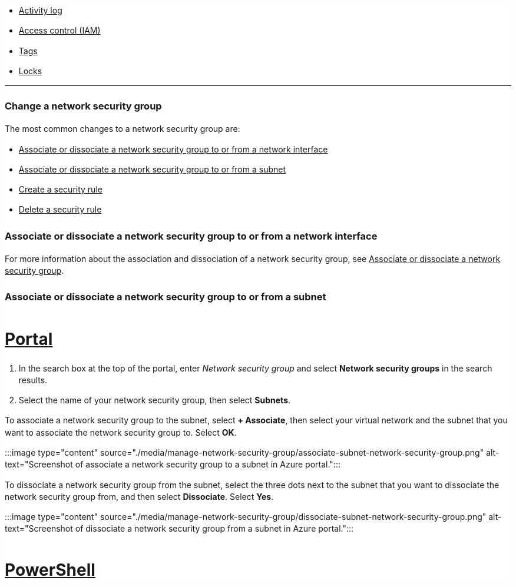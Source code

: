 - [Activity log](../azure-monitor/essentials/platform-logs-overview.md)

- [Access control (IAM)](../role-based-access-control/overview.md)

- [Tags](../azure-resource-manager/management/tag-resources.md)

- [Locks](../azure-resource-manager/management/lock-resources.md)

---
### Change a network security group

The most common changes to a network security group are:
- [Associate or dissociate a network security group to or from a network interface](#associate-or-dissociate-a-network-security-group-to-or-from-a-network-interface)

- [Associate or dissociate a network security group to or from a subnet](#associate-or-dissociate-a-network-security-group-to-or-from-a-subnet)

- [Create a security rule](#create-a-security-rule)

- [Delete a security rule](#delete-a-security-rule)

### Associate or dissociate a network security group to or from a network interface

For more information about the association and dissociation of a network security group, see [Associate or dissociate a network security group](virtual-network-network-interface.md#associate-or-dissociate-a-network-security-group).

### Associate or dissociate a network security group to or from a subnet

# [**Portal**](#tab/network-security-group-portal)

1. In the search box at the top of the portal, enter *Network security group* and select **Network security groups** in the search results.

2. Select the name of your network security group, then select **Subnets**.

To associate a network security group to the subnet, select **+ Associate**, then select your virtual network and the subnet that you want to associate the network security group to. Select **OK**.

:::image type="content" source="./media/manage-network-security-group/associate-subnet-network-security-group.png" alt-text="Screenshot of associate a network security group to a subnet in Azure portal.":::

To dissociate a network security group from the subnet, select the three dots next to the subnet that you want to dissociate the network security group from, and then select **Dissociate**. Select **Yes**.

:::image type="content" source="./media/manage-network-security-group/dissociate-subnet-network-security-group.png" alt-text="Screenshot of dissociate a network security group from a subnet in Azure portal.":::

# [**PowerShell**](#tab/network-security-group-powershell)
